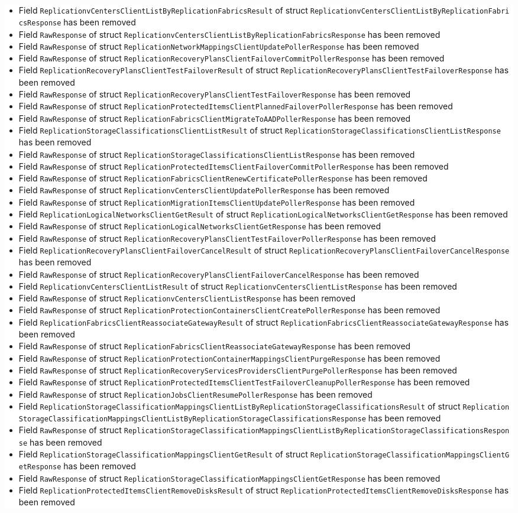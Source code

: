 - Field `ReplicationvCentersClientListByReplicationFabricsResult` of struct `ReplicationvCentersClientListByReplicationFabricsResponse` has been removed
- Field `RawResponse` of struct `ReplicationvCentersClientListByReplicationFabricsResponse` has been removed
- Field `RawResponse` of struct `ReplicationNetworkMappingsClientUpdatePollerResponse` has been removed
- Field `RawResponse` of struct `ReplicationRecoveryPlansClientFailoverCommitPollerResponse` has been removed
- Field `ReplicationRecoveryPlansClientTestFailoverResult` of struct `ReplicationRecoveryPlansClientTestFailoverResponse` has been removed
- Field `RawResponse` of struct `ReplicationRecoveryPlansClientTestFailoverResponse` has been removed
- Field `RawResponse` of struct `ReplicationProtectedItemsClientPlannedFailoverPollerResponse` has been removed
- Field `RawResponse` of struct `ReplicationFabricsClientMigrateToAADPollerResponse` has been removed
- Field `ReplicationStorageClassificationsClientListResult` of struct `ReplicationStorageClassificationsClientListResponse` has been removed
- Field `RawResponse` of struct `ReplicationStorageClassificationsClientListResponse` has been removed
- Field `RawResponse` of struct `ReplicationProtectedItemsClientFailoverCommitPollerResponse` has been removed
- Field `RawResponse` of struct `ReplicationFabricsClientRenewCertificatePollerResponse` has been removed
- Field `RawResponse` of struct `ReplicationvCentersClientUpdatePollerResponse` has been removed
- Field `RawResponse` of struct `ReplicationMigrationItemsClientUpdatePollerResponse` has been removed
- Field `ReplicationLogicalNetworksClientGetResult` of struct `ReplicationLogicalNetworksClientGetResponse` has been removed
- Field `RawResponse` of struct `ReplicationLogicalNetworksClientGetResponse` has been removed
- Field `RawResponse` of struct `ReplicationRecoveryPlansClientTestFailoverPollerResponse` has been removed
- Field `ReplicationRecoveryPlansClientFailoverCancelResult` of struct `ReplicationRecoveryPlansClientFailoverCancelResponse` has been removed
- Field `RawResponse` of struct `ReplicationRecoveryPlansClientFailoverCancelResponse` has been removed
- Field `ReplicationvCentersClientListResult` of struct `ReplicationvCentersClientListResponse` has been removed
- Field `RawResponse` of struct `ReplicationvCentersClientListResponse` has been removed
- Field `RawResponse` of struct `ReplicationProtectionContainersClientCreatePollerResponse` has been removed
- Field `ReplicationFabricsClientReassociateGatewayResult` of struct `ReplicationFabricsClientReassociateGatewayResponse` has been removed
- Field `RawResponse` of struct `ReplicationFabricsClientReassociateGatewayResponse` has been removed
- Field `RawResponse` of struct `ReplicationProtectionContainerMappingsClientPurgeResponse` has been removed
- Field `RawResponse` of struct `ReplicationRecoveryServicesProvidersClientPurgePollerResponse` has been removed
- Field `RawResponse` of struct `ReplicationProtectedItemsClientTestFailoverCleanupPollerResponse` has been removed
- Field `RawResponse` of struct `ReplicationJobsClientResumePollerResponse` has been removed
- Field `ReplicationStorageClassificationMappingsClientListByReplicationStorageClassificationsResult` of struct `ReplicationStorageClassificationMappingsClientListByReplicationStorageClassificationsResponse` has been removed
- Field `RawResponse` of struct `ReplicationStorageClassificationMappingsClientListByReplicationStorageClassificationsResponse` has been removed
- Field `ReplicationStorageClassificationMappingsClientGetResult` of struct `ReplicationStorageClassificationMappingsClientGetResponse` has been removed
- Field `RawResponse` of struct `ReplicationStorageClassificationMappingsClientGetResponse` has been removed
- Field `ReplicationProtectedItemsClientRemoveDisksResult` of struct `ReplicationProtectedItemsClientRemoveDisksResponse` has been removed